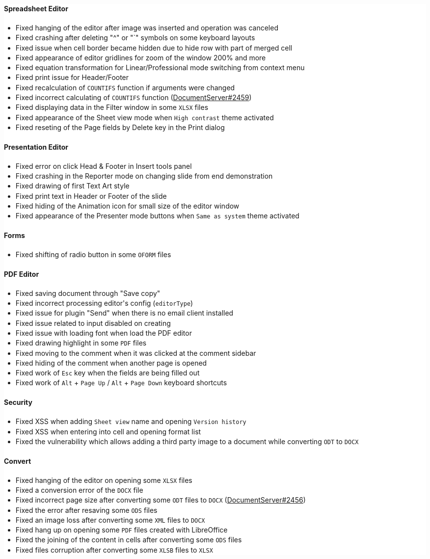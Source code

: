 #### Spreadsheet Editor

* Fixed hanging of the editor after image was inserted and operation was canceled
* Fixed crashing after deleting "^" or "`" symbols on some keyboard layouts
* Fixed issue when cell border became hidden due to hide row with part of
  merged cell
* Fixed appearance of editor gridlines for zoom of the window 200% and more
* Fixed equation transformation for Linear/Professional mode switching from
  context menu
* Fixed print issue for Header/Footer
* Fixed recalculation of `COUNTIFS` function if arguments were changed
* Fixed incorrect calculating of `COUNTIFS` function ([DocumentServer#2459](https://github.com/ONLYOFFICE/DocumentServer/issues/2459))
* Fixed displaying data in the Filter window in some `XLSX` files
* Fixed appearance of the Sheet view mode when `High contrast` theme activated
* Fixed reseting of the Page fields by Delete key in the Print dialog

#### Presentation Editor

* Fixed error on click Head & Footer in Insert tools panel
* Fixed crashing in the Reporter mode on changing slide from end demonstration
* Fixed drawing of first Text Art style
* Fixed print text in Header or Footer of the slide
* Fixed hiding of the Animation icon for small size of the editor window
* Fixed appearance of the Presenter mode buttons when `Same as system` theme
  activated

#### Forms

* Fixed shifting of radio button in some `OFORM` files

#### PDF Editor

* Fixed saving document through "Save copy"
* Fixed incorrect processing editor's config (`editorType`)
* Fixed issue for plugin "Send" when there is no email client installed
* Fixed issue related to input disabled on creating
* Fixed issue with loading font when load the PDF editor
* Fixed drawing highlight in some `PDF` files
* Fixed moving to the comment when it was clicked at the comment sidebar
* Fixed hiding of the comment when another page is opened
* Fixed work of `Esc` key when the fields are being filled out
* Fixed work of `Alt` + `Page Up` / `Alt` + `Page Down` keyboard shortcuts

#### Security

* Fixed XSS when adding `Sheet view` name and opening `Version history`
* Fixed XSS when entering into cell and opening format list
* Fixed the vulnerability which allows adding a third party image to a document
  while converting `ODT` to `DOCX`

#### Convert

* Fixed hanging of the editor on opening some `XLSX` files
* Fixed a conversion error of the `DOCX` file
* Fixed incorrect page size after converting some `ODT` files to `DOCX` ([DocumentServer#2456](https://github.com/ONLYOFFICE/DocumentServer/issues/2456))
* Fixed the error after resaving some `ODS` files
* Fixed an image loss after converting some `XML` files to `DOCX`
* Fixed hang up on opening some `PDF` files created with LibreOffice
* Fixed the joining of the content in cells after converting some `ODS` files
* Fixed files corruption after converting some `XLSB` files to `XLSX`
  